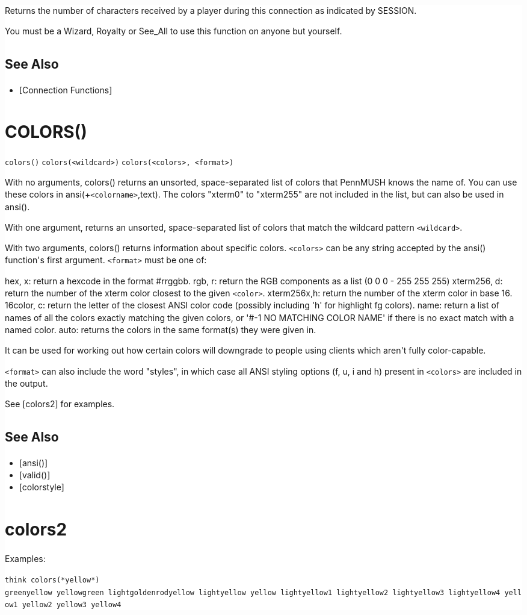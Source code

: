   Returns the number of characters received by a player during this connection as indicated by SESSION.

  You must be a Wizard, Royalty or See_All to use this function on anyone but yourself.


## See Also
- [Connection Functions]
# COLORS()
`colors()`
`colors(<wildcard>)`
`colors(<colors>, <format>)`

  With no arguments, colors() returns an unsorted, space-separated list of colors that PennMUSH knows the name of. You can use these colors in ansi(+`<colorname>`,text). The colors "xterm0" to "xterm255" are not included in the list, but can also be used in ansi().

  With one argument, returns an unsorted, space-separated list of colors that match the wildcard pattern `<wildcard>`.

  With two arguments, colors() returns information about specific colors. `<colors>` can be any string accepted by the ansi() function's first argument. `<format>` must be one of:

   hex, x:      return a hexcode in the format #rrggbb.
   rgb, r:      return the RGB components as a list (0 0 0 - 255 255 255)
   xterm256, d: return the number of the xterm color closest to the given `<color>`.
   xterm256x,h: return the number of the xterm color in base 16.
   16color, c:  return the letter of the closest ANSI color code (possibly including 'h' for highlight fg colors).
   name:     return a list of names of all the colors exactly matching the given colors, or '#-1 NO MATCHING COLOR NAME' if there is no exact match with a named color.
   auto:     returns the colors in the same format(s) they were given in.

  It can be used for working out how certain colors will downgrade to people using clients which aren't fully color-capable.

  `<format>` can also include the word "styles", in which case all ANSI styling options (f, u, i and h) present in `<colors>` are included in the output.

  See [colors2] for examples.

## See Also
- [ansi()]
- [valid()]
- [colorstyle]
# colors2

  Examples:
```
think colors(*yellow*)
greenyellow yellowgreen lightgoldenrodyellow lightyellow yellow lightyellow1 lightyellow2 lightyellow3 lightyellow4 yellow1 yellow2 yellow3 yellow4
```

